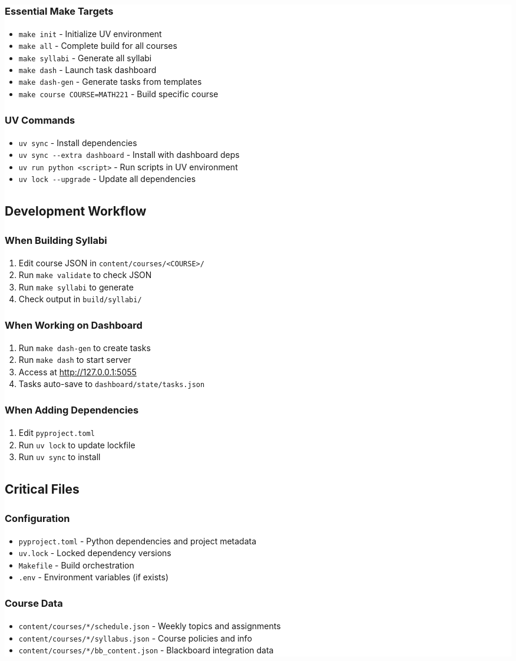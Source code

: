 ### Essential Make Targets

- `make init` - Initialize UV environment
- `make all` - Complete build for all courses
- `make syllabi` - Generate all syllabi
- `make dash` - Launch task dashboard
- `make dash-gen` - Generate tasks from templates
- `make course COURSE=MATH221` - Build specific course

### UV Commands

- `uv sync` - Install dependencies
- `uv sync --extra dashboard` - Install with dashboard deps
- `uv run python <script>` - Run scripts in UV environment
- `uv lock --upgrade` - Update all dependencies

## Development Workflow

### When Building Syllabi

1. Edit course JSON in `content/courses/<COURSE>/`
2. Run `make validate` to check JSON
3. Run `make syllabi` to generate
4. Check output in `build/syllabi/`

### When Working on Dashboard

1. Run `make dash-gen` to create tasks
2. Run `make dash` to start server
3. Access at <http://127.0.0.1:5055>
4. Tasks auto-save to `dashboard/state/tasks.json`

### When Adding Dependencies

1. Edit `pyproject.toml`
2. Run `uv lock` to update lockfile
3. Run `uv sync` to install

## Critical Files

### Configuration

- `pyproject.toml` - Python dependencies and project metadata
- `uv.lock` - Locked dependency versions
- `Makefile` - Build orchestration
- `.env` - Environment variables (if exists)

### Course Data

- `content/courses/*/schedule.json` - Weekly topics and assignments
- `content/courses/*/syllabus.json` - Course policies and info
- `content/courses/*/bb_content.json` - Blackboard integration data
